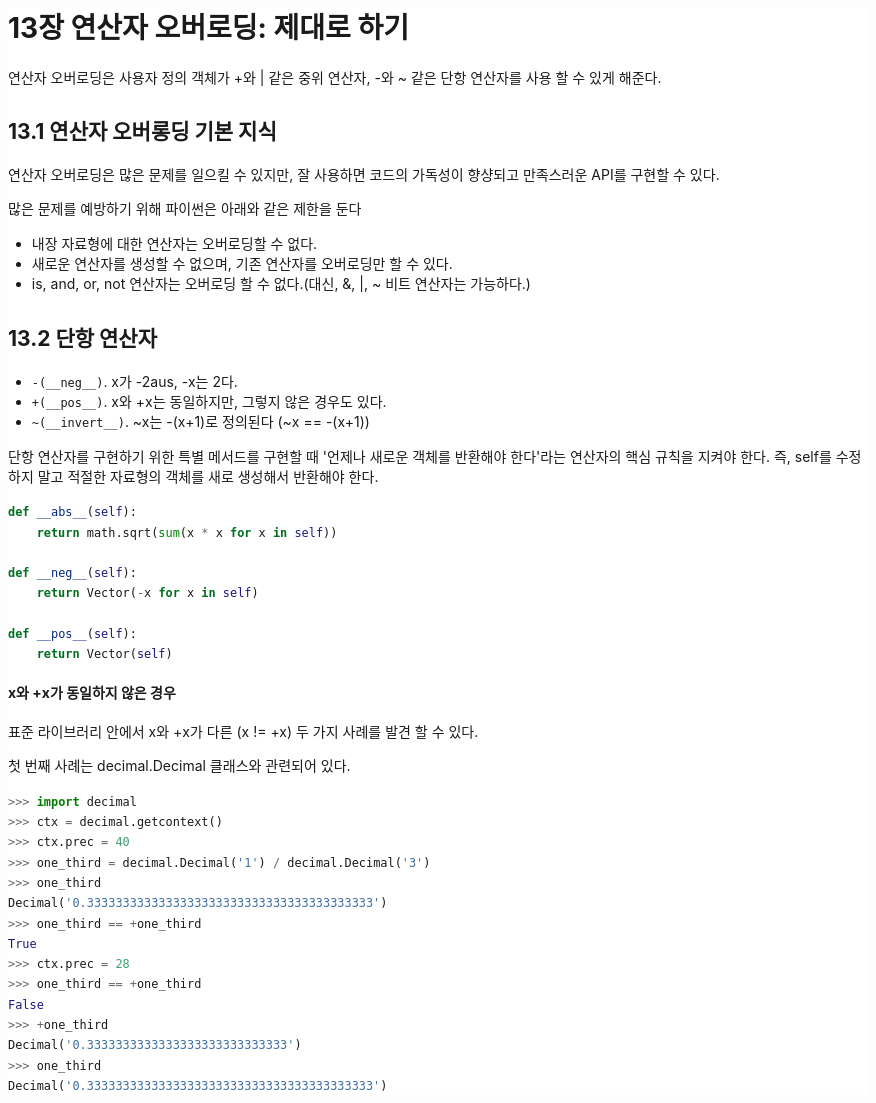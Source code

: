 # 13장 연산자 오버로딩: 제대로 하기

연산자 오버로딩은 사용자 정의 객체가 +와 | 같은 중위 연산자, -와 ~ 같은 단항 연산자를 사용 할 수 있게 해준다.

## 13.1 연산자 오버롱딩 기본 지식

연산자 오버로딩은 많은 문제를 일으킬 수 있지만, 잘 사용하면 코드의 가독성이 향샹되고 만족스러운 API를 구현할 수 있다.

많은 문제를 예방하기 위해 파이썬은 아래와 같은 제한을 둔다

- 내장 자료형에 대한 연산자는 오버로딩할 수 없다.
- 새로운 연산자를 생성할 수 없으며, 기존 연산자를 오버로딩만 할 수 있다.
- is, and, or, not 연산자는 오버로딩 할 수 없다.(대신, &, |, ~ 비트 연산자는 가능하다.)

## 13.2 단항 연산자

- `-(__neg__)`. x가 -2aus, -x는 2다.
- `+(__pos__)`. x와 +x는 동일하지만, 그렇지 않은 경우도 있다.
- `~(__invert__)`. ~x는 -(x+1)로 정의된다 (~x == -(x+1))

단항 연산자를 구현하기 위한 특별 메서드를 구현할 때 '언제나 새로운 객체를 반환해야 한다'라는 연산자의 핵심 규칙을 지켜야 한다.
즉, self를 수정하지 말고 적절한 자료형의 객체를 새로 생성해서 반환해야 한다.

```python
def __abs__(self):
    return math.sqrt(sum(x * x for x in self))

def __neg__(self):
    return Vector(-x for x in self)

def __pos__(self):
    return Vector(self)
```

#### x와 +x가 동일하지 않은 경우

표준 라이브러리 안에서 x와 +x가 다른 (x != +x) 두 가지 사례를 발견 할 수 있다.

첫 번째 사례는 decimal.Decimal 클래스와 관련되어 있다.

```python
>>> import decimal
>>> ctx = decimal.getcontext()
>>> ctx.prec = 40
>>> one_third = decimal.Decimal('1') / decimal.Decimal('3')
>>> one_third
Decimal('0.3333333333333333333333333333333333333333')
>>> one_third == +one_third
True
>>> ctx.prec = 28
>>> one_third == +one_third
False
>>> +one_third
Decimal('0.3333333333333333333333333333')
>>> one_third
Decimal('0.3333333333333333333333333333333333333333')
```
